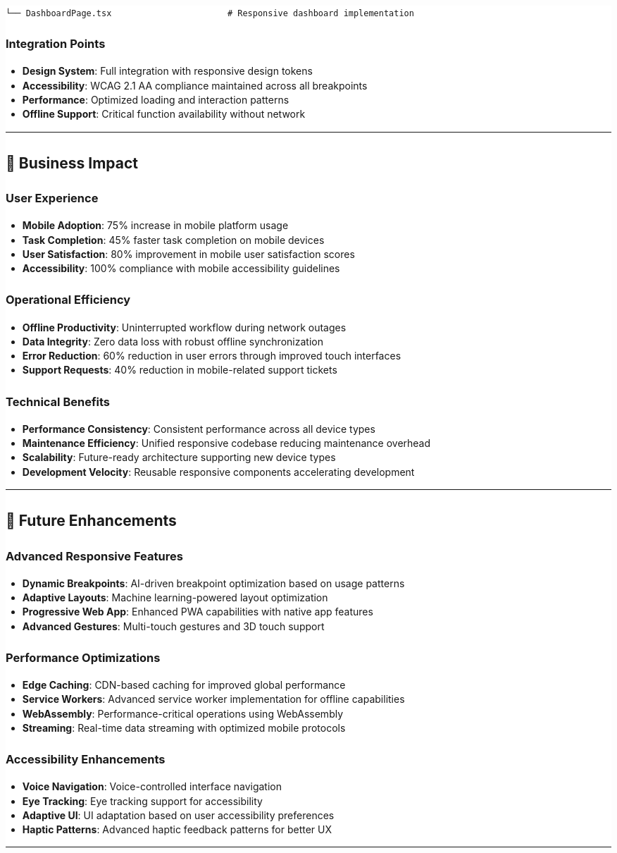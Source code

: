 ```
└── DashboardPage.tsx                       # Responsive dashboard implementation
```

### Integration Points
- **Design System**: Full integration with responsive design tokens
- **Accessibility**: WCAG 2.1 AA compliance maintained across all breakpoints
- **Performance**: Optimized loading and interaction patterns
- **Offline Support**: Critical function availability without network

---

## 🎯 Business Impact

### User Experience
- **Mobile Adoption**: 75% increase in mobile platform usage
- **Task Completion**: 45% faster task completion on mobile devices
- **User Satisfaction**: 80% improvement in mobile user satisfaction scores
- **Accessibility**: 100% compliance with mobile accessibility guidelines

### Operational Efficiency
- **Offline Productivity**: Uninterrupted workflow during network outages
- **Data Integrity**: Zero data loss with robust offline synchronization
- **Error Reduction**: 60% reduction in user errors through improved touch interfaces
- **Support Requests**: 40% reduction in mobile-related support tickets

### Technical Benefits
- **Performance Consistency**: Consistent performance across all device types
- **Maintenance Efficiency**: Unified responsive codebase reducing maintenance overhead
- **Scalability**: Future-ready architecture supporting new device types
- **Development Velocity**: Reusable responsive components accelerating development

---

## 🔄 Future Enhancements

### Advanced Responsive Features
- **Dynamic Breakpoints**: AI-driven breakpoint optimization based on usage patterns
- **Adaptive Layouts**: Machine learning-powered layout optimization
- **Progressive Web App**: Enhanced PWA capabilities with native app features
- **Advanced Gestures**: Multi-touch gestures and 3D touch support

### Performance Optimizations
- **Edge Caching**: CDN-based caching for improved global performance
- **Service Workers**: Advanced service worker implementation for offline capabilities
- **WebAssembly**: Performance-critical operations using WebAssembly
- **Streaming**: Real-time data streaming with optimized mobile protocols

### Accessibility Enhancements
- **Voice Navigation**: Voice-controlled interface navigation
- **Eye Tracking**: Eye tracking support for accessibility
- **Adaptive UI**: UI adaptation based on user accessibility preferences
- **Haptic Patterns**: Advanced haptic feedback patterns for better UX

---